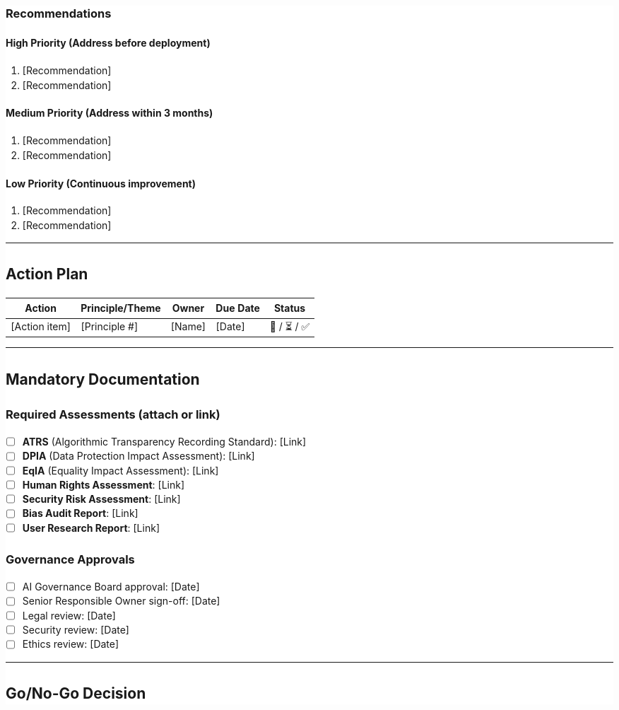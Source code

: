 ### Recommendations

#### High Priority (Address before deployment)

1. [Recommendation]
2. [Recommendation]

#### Medium Priority (Address within 3 months)

1. [Recommendation]
2. [Recommendation]

#### Low Priority (Continuous improvement)

1. [Recommendation]
2. [Recommendation]

---

## Action Plan

| Action | Principle/Theme | Owner | Due Date | Status |
|--------|----------------|-------|----------|--------|
| [Action item] | [Principle #] | [Name] | [Date] | 🔄 / ⏳ / ✅ |

---

## Mandatory Documentation

### Required Assessments (attach or link)

- [ ] **ATRS** (Algorithmic Transparency Recording Standard): [Link]
- [ ] **DPIA** (Data Protection Impact Assessment): [Link]
- [ ] **EqIA** (Equality Impact Assessment): [Link]
- [ ] **Human Rights Assessment**: [Link]
- [ ] **Security Risk Assessment**: [Link]
- [ ] **Bias Audit Report**: [Link]
- [ ] **User Research Report**: [Link]

### Governance Approvals

- [ ] AI Governance Board approval: [Date]
- [ ] Senior Responsible Owner sign-off: [Date]
- [ ] Legal review: [Date]
- [ ] Security review: [Date]
- [ ] Ethics review: [Date]

---

## Go/No-Go Decision
